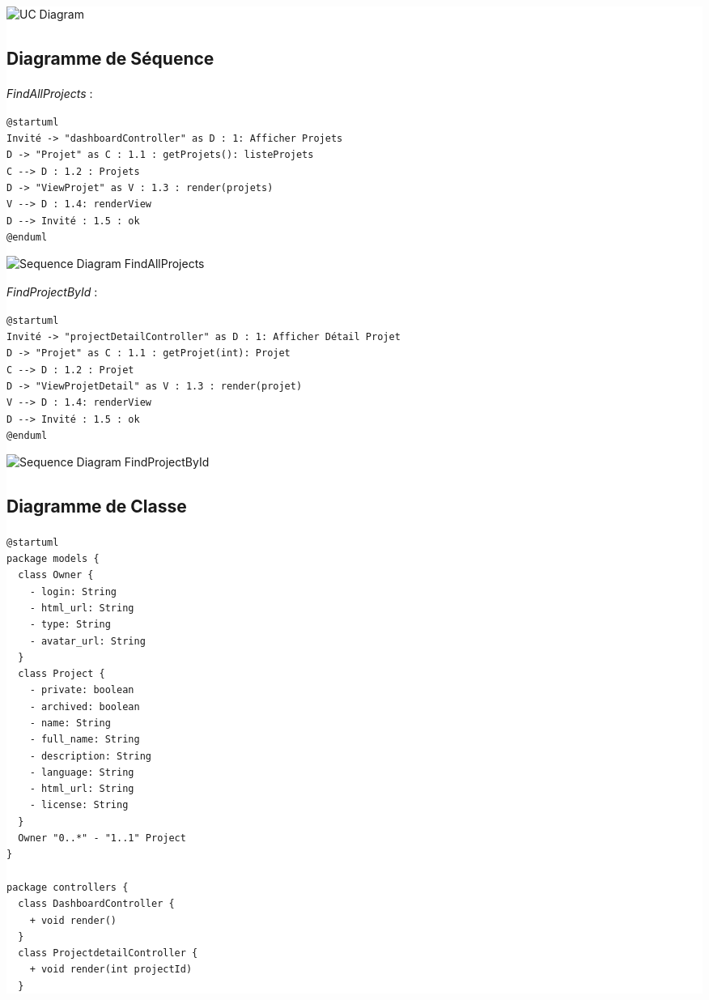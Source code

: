 ![UC Diagram](plantuml_out/UC_1.png)

## Diagramme de Séquence

*FindAllProjects* :

```plantuml
@startuml
Invité -> "dashboardController" as D : 1: Afficher Projets 
D -> "Projet" as C : 1.1 : getProjets(): listeProjets 
C --> D : 1.2 : Projets
D -> "ViewProjet" as V : 1.3 : render(projets)
V --> D : 1.4: renderView
D --> Invité : 1.5 : ok
@enduml
```

![Sequence Diagram FindAllProjects](./plantuml_out/plant_Seq_1.png)

*FindProjectById* :

```plantuml
@startuml
Invité -> "projectDetailController" as D : 1: Afficher Détail Projet 
D -> "Projet" as C : 1.1 : getProjet(int): Projet 
C --> D : 1.2 : Projet
D -> "ViewProjetDetail" as V : 1.3 : render(projet)
V --> D : 1.4: renderView
D --> Invité : 1.5 : ok
@enduml
```

![Sequence Diagram FindProjectById](./plantuml_out/plant_Seq_2.png)

## Diagramme de Classe

```plantuml
@startuml
package models {
  class Owner {
    - login: String
    - html_url: String
    - type: String
    - avatar_url: String
  }
  class Project {
    - private: boolean
    - archived: boolean
    - name: String
    - full_name: String
    - description: String
    - language: String
    - html_url: String
    - license: String
  }
  Owner "0..*" - "1..1" Project 
}

package controllers { 
  class DashboardController {
    + void render()
  }
  class ProjectdetailController {
    + void render(int projectId)
  }
```